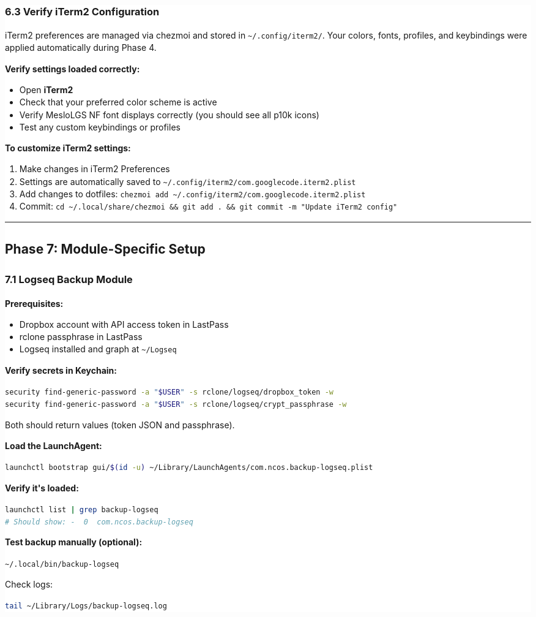 ### 6.3 Verify iTerm2 Configuration

iTerm2 preferences are managed via chezmoi and stored in `~/.config/iterm2/`. Your colors, fonts, profiles, and keybindings were applied automatically during Phase 4.

**Verify settings loaded correctly:**
- Open **iTerm2**
- Check that your preferred color scheme is active
- Verify MesloLGS NF font displays correctly (you should see all p10k icons)
- Test any custom keybindings or profiles

**To customize iTerm2 settings:**
1. Make changes in iTerm2 Preferences
2. Settings are automatically saved to `~/.config/iterm2/com.googlecode.iterm2.plist`
3. Add changes to dotfiles: `chezmoi add ~/.config/iterm2/com.googlecode.iterm2.plist`
4. Commit: `cd ~/.local/share/chezmoi && git add . && git commit -m "Update iTerm2 config"`

---

## Phase 7: Module-Specific Setup

### 7.1 Logseq Backup Module







**Prerequisites:**
- Dropbox account with API access token in LastPass
- rclone passphrase in LastPass
- Logseq installed and graph at `~/Logseq`

**Verify secrets in Keychain:**
```bash
security find-generic-password -a "$USER" -s rclone/logseq/dropbox_token -w
security find-generic-password -a "$USER" -s rclone/logseq/crypt_passphrase -w
```

Both should return values (token JSON and passphrase).

**Load the LaunchAgent:**
```bash
launchctl bootstrap gui/$(id -u) ~/Library/LaunchAgents/com.ncos.backup-logseq.plist
```

**Verify it's loaded:**
```bash
launchctl list | grep backup-logseq
# Should show: -  0  com.ncos.backup-logseq
```

**Test backup manually (optional):**
```bash
~/.local/bin/backup-logseq
```

Check logs:
```bash
tail ~/Library/Logs/backup-logseq.log
```
